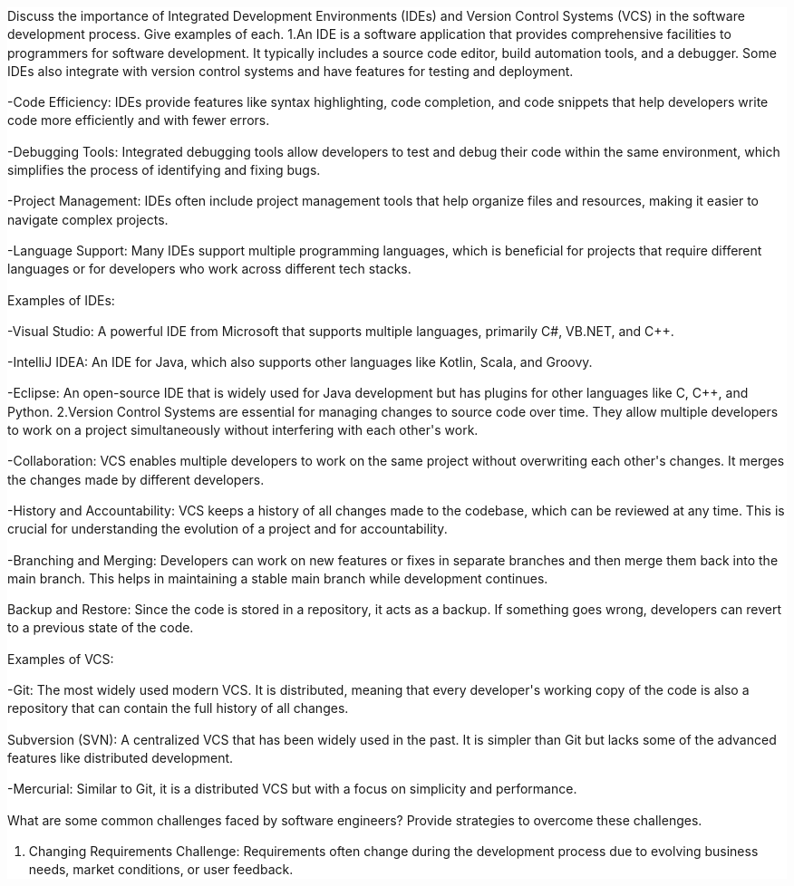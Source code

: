 
Discuss the importance of Integrated Development Environments (IDEs) and Version Control Systems (VCS) in the software development process. Give examples of each.
1.An IDE is a software application that provides comprehensive facilities to programmers for software development. It typically includes a source code editor, build automation tools, and a debugger. Some IDEs also integrate with version control systems and have features for testing and deployment.

-Code Efficiency: IDEs provide features like syntax highlighting, code completion, and code snippets that help developers write code more efficiently and with fewer errors.

-Debugging Tools: Integrated debugging tools allow developers to test and debug their code within the same environment, which simplifies the process of identifying and fixing bugs.

-Project Management: IDEs often include project management tools that help organize files and resources, making it easier to navigate complex projects.

-Language Support: Many IDEs support multiple programming languages, which is beneficial for projects that require different languages or for developers who work across different tech stacks.

Examples of IDEs:

-Visual Studio: A powerful IDE from Microsoft that supports multiple languages, primarily C#, VB.NET, and C++.

-IntelliJ IDEA: An IDE for Java, which also supports other languages like Kotlin, Scala, and Groovy.

-Eclipse: An open-source IDE that is widely used for Java development but has plugins for other languages like C, C++, and Python.
2.Version Control Systems are essential for managing changes to source code over time. They allow multiple developers to work on a project simultaneously without interfering with each other's work.

-Collaboration: VCS enables multiple developers to work on the same project without overwriting each other's changes. It merges the changes made by different developers.

-History and Accountability: VCS keeps a history of all changes made to the codebase, which can be reviewed at any time. This is crucial for understanding the evolution of a project and for accountability.

-Branching and Merging: Developers can work on new features or fixes in separate branches and then merge them back into the main branch. This helps in maintaining a stable main branch while development continues.

Backup and Restore: Since the code is stored in a repository, it acts as a backup. If something goes wrong, developers can revert to a previous state of the code.

Examples of VCS:

-Git: The most widely used modern VCS. It is distributed, meaning that every developer's working copy of the code is also a repository that can contain the full history of all changes.

Subversion (SVN): A centralized VCS that has been widely used in the past. It is simpler than Git but lacks some of the advanced features like distributed development.

-Mercurial: Similar to Git, it is a distributed VCS but with a focus on simplicity and performance.


What are some common challenges faced by software engineers? Provide strategies to overcome these challenges.
1. Changing Requirements
Challenge: Requirements often change during the development process due to evolving business needs, market conditions, or user feedback.
